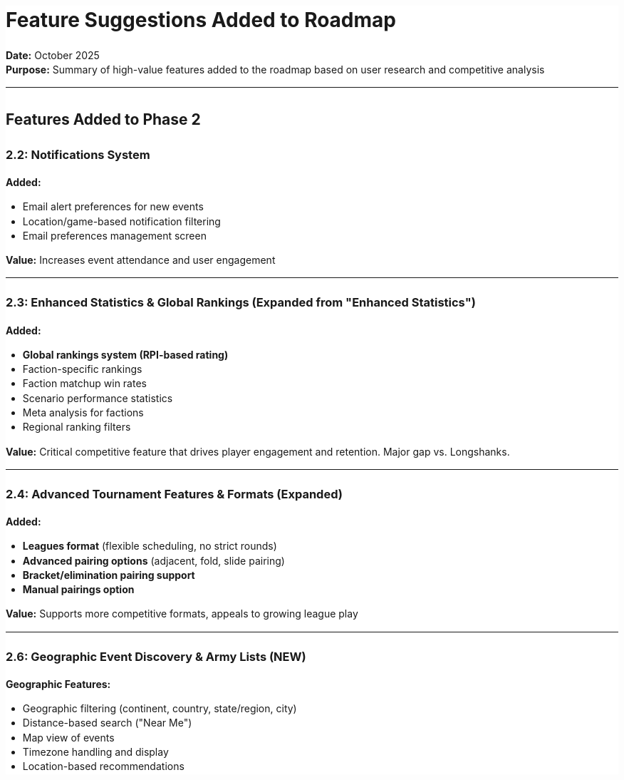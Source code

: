 # Feature Suggestions Added to Roadmap

**Date:** October 2025  
**Purpose:** Summary of high-value features added to the roadmap based on user research and competitive analysis

---

## Features Added to Phase 2

### 2.2: Notifications System
**Added:**
- Email alert preferences for new events
- Location/game-based notification filtering
- Email preferences management screen

**Value:** Increases event attendance and user engagement

---

### 2.3: Enhanced Statistics & Global Rankings (Expanded from "Enhanced Statistics")
**Added:**
- **Global rankings system (RPI-based rating)**
- Faction-specific rankings
- Faction matchup win rates
- Scenario performance statistics
- Meta analysis for factions
- Regional ranking filters

**Value:** Critical competitive feature that drives player engagement and retention. Major gap vs. Longshanks.

---

### 2.4: Advanced Tournament Features & Formats (Expanded)
**Added:**
- **Leagues format** (flexible scheduling, no strict rounds)
- **Advanced pairing options** (adjacent, fold, slide pairing)
- **Bracket/elimination pairing support**
- **Manual pairings option**

**Value:** Supports more competitive formats, appeals to growing league play

---

### 2.6: Geographic Event Discovery & Army Lists (NEW)
**Geographic Features:**
- Geographic filtering (continent, country, state/region, city)
- Distance-based search ("Near Me")
- Map view of events
- Timezone handling and display
- Location-based recommendations
